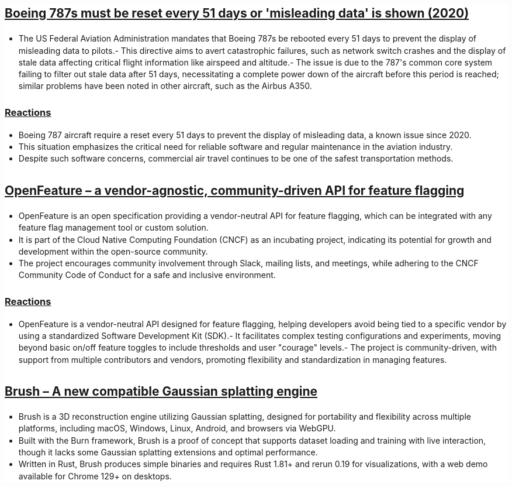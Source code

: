 ## [Boeing 787s must be reset every 51 days or 'misleading data' is shown (2020)](https://www.theregister.com/2020/04/02/boeing_787_power_cycle_51_days_stale_data/)

- The US Federal Aviation Administration mandates that Boeing 787s be rebooted every 51 days to prevent the display of misleading data to pilots.- This directive aims to avert catastrophic failures, such as network switch crashes and the display of stale data affecting critical flight information like airspeed and altitude.- The issue is due to the 787's common core system failing to filter out stale data after 51 days, necessitating a complete power down of the aircraft before this period is reached; similar problems have been noted in other aircraft, such as the Airbus A350.

### [Reactions](https://news.ycombinator.com/item?id=41939318)

- Boeing 787 aircraft require a reset every 51 days to prevent the display of misleading data, a known issue since 2020.
- This situation emphasizes the critical need for reliable software and regular maintenance in the aviation industry.
- Despite such software concerns, commercial air travel continues to be one of the safest transportation methods.

## [OpenFeature – a vendor-agnostic, community-driven API for feature flagging](https://github.com/open-feature)

- OpenFeature is an open specification providing a vendor-neutral API for feature flagging, which can be integrated with any feature flag management tool or custom solution.
- It is part of the Cloud Native Computing Foundation (CNCF) as an incubating project, indicating its potential for growth and development within the open-source community.
- The project encourages community involvement through Slack, mailing lists, and meetings, while adhering to the CNCF Community Code of Conduct for a safe and inclusive environment.

### [Reactions](https://news.ycombinator.com/item?id=41941493)

- OpenFeature is a vendor-neutral API designed for feature flagging, helping developers avoid being tied to a specific vendor by using a standardized Software Development Kit (SDK).- It facilitates complex testing configurations and experiments, moving beyond basic on/off feature toggles to include thresholds and user "courage" levels.- The project is community-driven, with support from multiple contributors and vendors, promoting flexibility and standardization in managing features.

## [Brush – A new compatible Gaussian splatting engine](https://github.com/ArthurBrussee/brush)

- Brush is a 3D reconstruction engine utilizing Gaussian splatting, designed for portability and flexibility across multiple platforms, including macOS, Windows, Linux, Android, and browsers via WebGPU.
- Built with the Burn framework, Brush is a proof of concept that supports dataset loading and training with live interaction, though it lacks some Gaussian splatting extensions and optimal performance.
- Written in Rust, Brush produces simple binaries and requires Rust 1.81+ and rerun 0.19 for visualizations, with a web demo available for Chrome 129+ on desktops.

